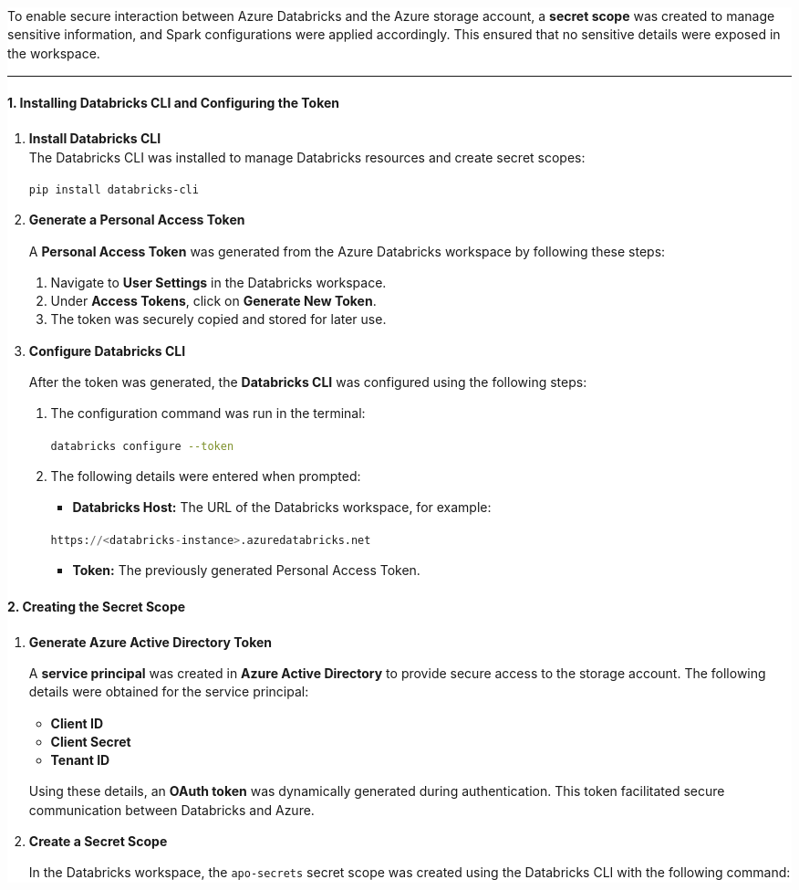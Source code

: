 To enable secure interaction between Azure Databricks and the Azure storage account, a **secret scope** was created to manage sensitive information, and Spark configurations were applied accordingly. This ensured that no sensitive details were exposed in the workspace.

---

#### **1. Installing Databricks CLI and Configuring the Token**

1. **Install Databricks CLI**  
   The Databricks CLI was installed to manage Databricks resources and create secret scopes:
   ```bash
   pip install databricks-cli
   ````

2. **Generate a Personal Access Token** 

    A **Personal Access Token** was generated from the Azure Databricks workspace by following these steps:

    1. Navigate to **User Settings** in the Databricks workspace.
    2. Under **Access Tokens**, click on **Generate New Token**.
    3. The token was securely copied and stored for later use.

3. **Configure Databricks CLI** 

    After the token was generated, the **Databricks CLI** was configured using the following steps:

    1. The configuration command was run in the terminal:
        ```bash
        databricks configure --token
        ```
    2. The following details were entered when prompted:

        - **Databricks Host:** The URL of the Databricks workspace, for example:
        ```python
        https://<databricks-instance>.azuredatabricks.net
        ```
        - **Token:** The previously generated Personal Access Token.

#### **2. Creating the Secret Scope**

1. **Generate Azure Active Directory Token** 

    A **service principal** was created in **Azure Active Directory** to provide secure access to the storage account. The following details were obtained for the service principal:

    - **Client ID**
    - **Client Secret**
    - **Tenant ID**

    Using these details, an **OAuth token** was dynamically generated during authentication. This token facilitated secure communication between Databricks and Azure.

2. **Create a Secret Scope** 

    In the Databricks workspace, the `apo-secrets` secret scope was created using the Databricks CLI with the following command:
